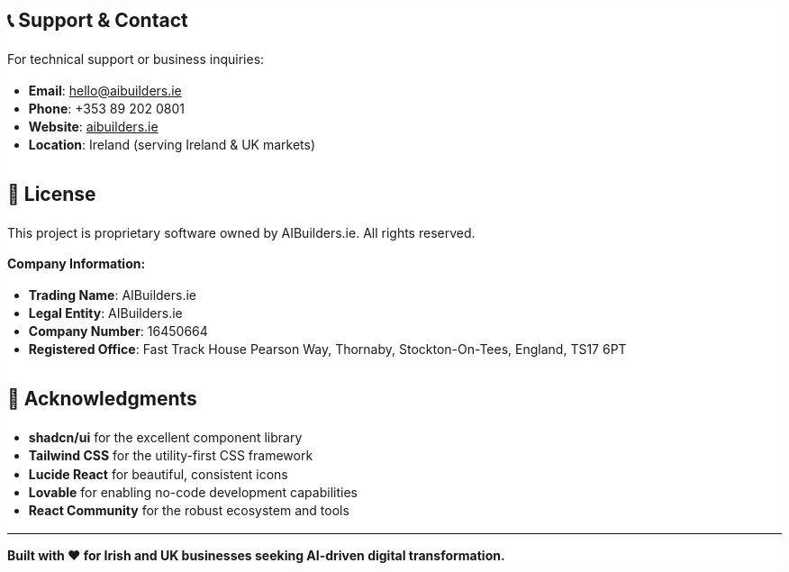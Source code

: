 ## 📞 Support & Contact

For technical support or business inquiries:

- **Email**: hello@aibuilders.ie
- **Phone**: +353 89 202 0801
- **Website**: [aibuilders.ie](https://aibuilders.ie)
- **Location**: Ireland (serving Ireland & UK markets)

## 📄 License

This project is proprietary software owned by AIBuilders.ie. All rights reserved.

**Company Information:**
- **Trading Name**: AIBuilders.ie
- **Legal Entity**: AIBuilders.ie
- **Company Number**: 16450664
- **Registered Office**: Fast Track House Pearson Way, Thornaby, Stockton-On-Tees, England, TS17 6PT

## 🙏 Acknowledgments

- **shadcn/ui** for the excellent component library
- **Tailwind CSS** for the utility-first CSS framework
- **Lucide React** for beautiful, consistent icons
- **Lovable** for enabling no-code development capabilities
- **React Community** for the robust ecosystem and tools

---

**Built with ❤️ for Irish and UK businesses seeking AI-driven digital transformation.**
